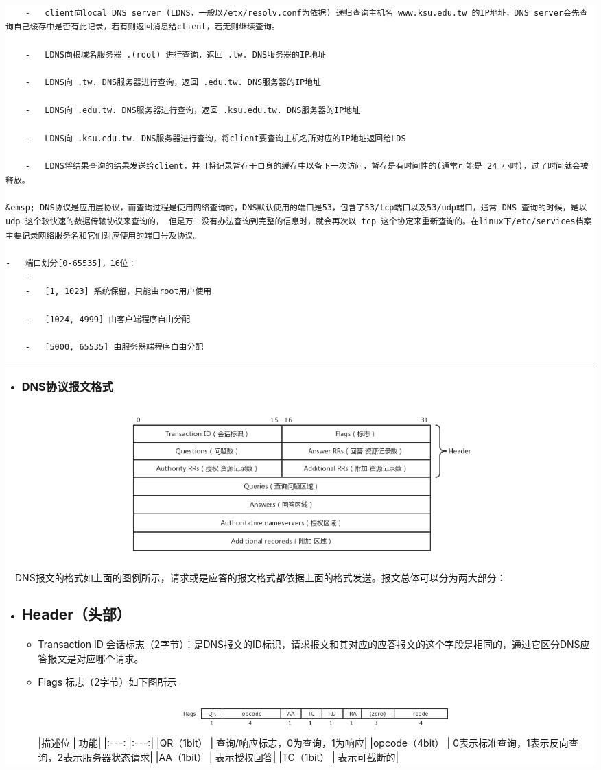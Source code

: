         -   client向local DNS server (LDNS，一般以/etx/resolv.conf为依据) 递归查询主机名 www.ksu.edu.tw 的IP地址，DNS server会先查询自己缓存中是否有此记录，若有则返回消息给client，若无则继续查询。

        -   LDNS向根域名服务器 .(root) 进行查询，返回 .tw. DNS服务器的IP地址

        -   LDNS向 .tw. DNS服务器进行查询，返回 .edu.tw. DNS服务器的IP地址

        -   LDNS向 .edu.tw. DNS服务器进行查询，返回 .ksu.edu.tw. DNS服务器的IP地址

        -   LDNS向 .ksu.edu.tw. DNS服务器进行查询，将client要查询主机名所对应的IP地址返回给LDS

        -   LDNS将结果查询的结果发送给client，并且将记录暂存于自身的缓存中以备下一次访问，暂存是有时间性的(通常可能是 24 小时)，过了时间就会被释放。

    &emsp; DNS协议是应用层协议，而查询过程是使用网络查询的，DNS默认使用的端口是53，包含了53/tcp端口以及53/udp端口，通常 DNS 查询的时候，是以 udp 这个较快速的数据传输协议来查询的， 但是万一没有办法查询到完整的信息时，就会再次以 tcp 这个协定来重新查询的。在linux下/etc/services档案主要记录网络服务名和它们对应使用的端口号及协议。

    -   端口划分[0-65535]，16位：
        -   
        -   [1, 1023] 系统保留，只能由root用户使用

        -   [1024, 4999] 由客户端程序自由分配

        -   [5000, 65535] 由服务器端程序自由分配

----

*   ### **DNS协议报文格式**

<div align=center>
<img src="./pictures/dns-protocol-format.png" width="500" height="220" />
</div>

&emsp;DNS报文的格式如上面的图例所示，请求或是应答的报文格式都依据上面的格式发送。报文总体可以分为两大部分：
-   Header（头部）
    -   
    -   Transaction ID 会话标志（2字节）：是DNS报文的ID标识，请求报文和其对应的应答报文的这个字段是相同的，通过它区分DNS应答报文是对应哪个请求。

    -   Flags 标志（2字节）如下图所示
            <div align=center>
            <img src="./pictures/dns-header-flags.png" width="400" height="50" />
            </div> 
        |描述位 |  功能|
        |:---: |:---:|
        |QR（1bit） |  查询/响应标志，0为查询，1为响应|
        |opcode（4bit） |  0表示标准查询，1表示反向查询，2表示服务器状态请求|
        |AA（1bit） |  表示授权回答|
        |TC（1bit） |  表示可截断的|